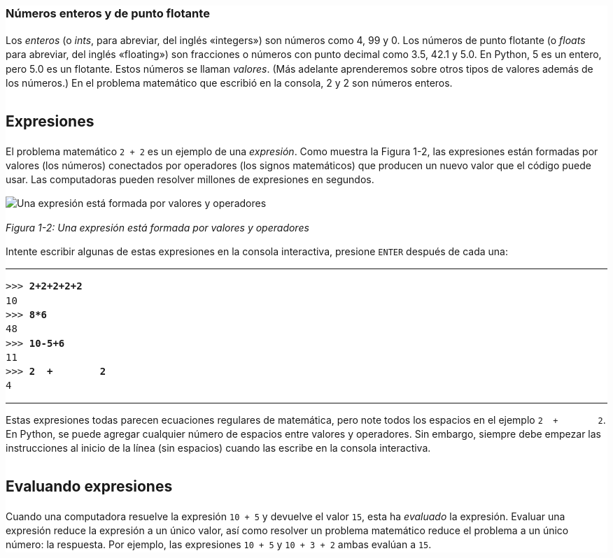 ### Números enteros y de punto flotante

Los *enteros* (o *ints*, para abreviar, del inglés «integers») son números como
4, 99 y 0. Los números de punto flotante (o *floats* para abreviar, del inglés
«floating») son fracciones o números con punto decimal como 3.5, 42.1 y 5.0. En
Python, 5 es un entero, pero 5.0 es un flotante. Estos números se llaman
*valores*. (Más adelante aprenderemos sobre otros tipos de valores además de
los números.) En el problema matemático que escribió en la consola, 2 y 2 son
números enteros.

## Expresiones

El problema matemático `2 + 2` es un ejemplo de una *expresión*. Como muestra
la Figura 1-2, las expresiones están formadas por valores (los números)
conectados por operadores (los signos matemáticos) que producen un nuevo valor
que el código puede usar. Las computadoras pueden resolver millones de
expresiones en segundos.

![Una expresión está formada por valores y operadores](https://inventwithpython.com/invent4thed/images/00025.jpeg "Una expresión está formada por valores y operadores")

*Figura 1-2: Una expresión está formada por valores y operadores*

Intente escribir algunas de estas expresiones en la consola interactiva,
presione `ENTER` después de cada una:

***
<pre>
>>> <b>2+2+2+2+2</b>
10
>>> <b>8*6</b>
48
>>> <b>10-5+6</b>
11
>>> <b>2  +        2</b>
4
</pre>

***

Estas expresiones todas parecen ecuaciones regulares de matemática, pero note
todos los espacios en el ejemplo `2  +        2`. En Python, se puede agregar
cualquier número de espacios entre valores y operadores. Sin embargo, siempre
debe empezar las instrucciones al inicio de la línea (sin espacios) cuando las
escribe en la consola interactiva.

## Evaluando expresiones

Cuando una computadora resuelve la expresión `10 + 5` y devuelve el valor `15`,
esta ha *evaluado* la expresión. Evaluar una expresión reduce la expresión a un
único valor, así como resolver un problema matemático reduce el problema a un
único número: la respuesta. Por ejemplo, las expresiones `10 + 5` y
`10 + 3 + 2` ambas evalúan a `15`.
